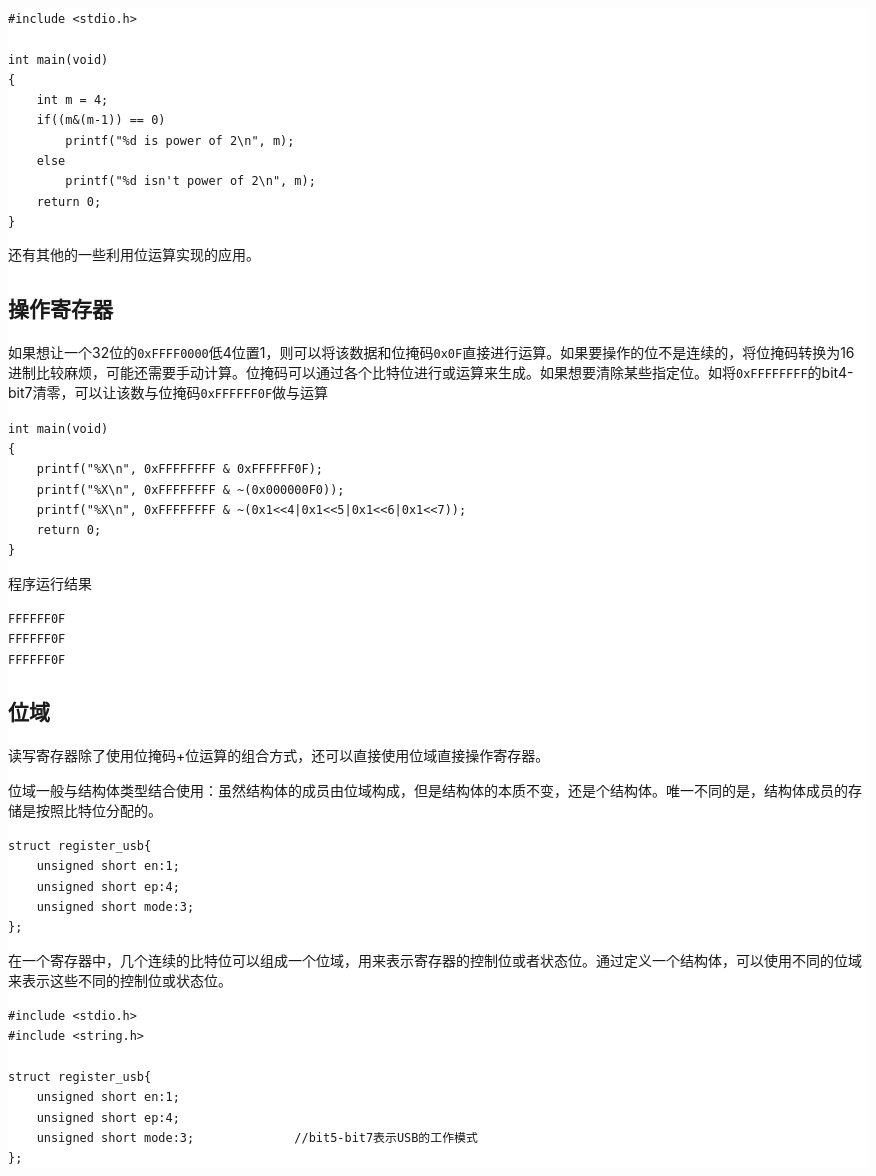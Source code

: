     #include <stdio.h>

    int main(void)
    {
        int m = 4;
        if((m&(m-1)) == 0)
            printf("%d is power of 2\n", m);
        else
            printf("%d isn't power of 2\n", m);
        return 0;
    }

还有其他的一些利用位运算实现的应用。

## 操作寄存器

如果想让一个32位的`0xFFFF0000`低4位置1，则可以将该数据和位掩码`0x0F`直接进行运算。如果要操作的位不是连续的，将位掩码转换为16进制比较麻烦，可能还需要手动计算。位掩码可以通过各个比特位进行或运算来生成。如果想要清除某些指定位。如将`0xFFFFFFFF`的bit4-bit7清零，可以让该数与位掩码`0xFFFFFF0F`做与运算

    int main(void)
    {
        printf("%X\n", 0xFFFFFFFF & 0xFFFFFF0F);
        printf("%X\n", 0xFFFFFFFF & ~(0x000000F0));
        printf("%X\n", 0xFFFFFFFF & ~(0x1<<4|0x1<<5|0x1<<6|0x1<<7));
        return 0;
    }

程序运行结果

    FFFFFF0F
    FFFFFF0F
    FFFFFF0F

## 位域

读写寄存器除了使用位掩码+位运算的组合方式，还可以直接使用位域直接操作寄存器。

位域一般与结构体类型结合使用：虽然结构体的成员由位域构成，但是结构体的本质不变，还是个结构体。唯一不同的是，结构体成员的存储是按照比特位分配的。

    struct register_usb{
        unsigned short en:1;
        unsigned short ep:4;
        unsigned short mode:3;
    };

在一个寄存器中，几个连续的比特位可以组成一个位域，用来表示寄存器的控制位或者状态位。通过定义一个结构体，可以使用不同的位域来表示这些不同的控制位或状态位。

    #include <stdio.h>
    #include <string.h>

    struct register_usb{
        unsigned short en:1;
        unsigned short ep:4;
        unsigned short mode:3;              //bit5-bit7表示USB的工作模式
    };
